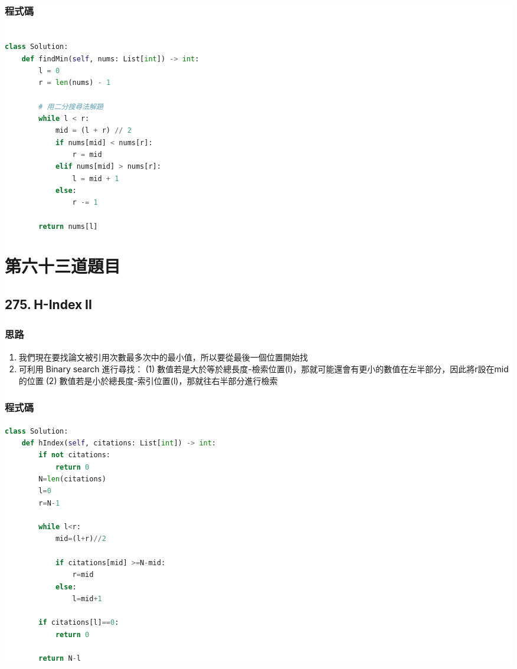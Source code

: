 ### 程式碼

```python

class Solution:
    def findMin(self, nums: List[int]) -> int:
        l = 0
        r = len(nums) - 1

        # 用二分搜尋法解題
        while l < r:
            mid = (l + r) // 2
            if nums[mid] < nums[r]:
                r = mid
            elif nums[mid] > nums[r]:
                l = mid + 1
            else:
                r -= 1

        return nums[l]
```

# 第六十三道題目

## 275. H-Index II

### 思路
1. 我們現在要找論文被引用次數最多次中的最小值，所以要從最後一個位置開始找
2. 可利用 Binary search 進行尋找：
(1) 數值若是大於等於總長度-檢索位置(l)，那就可能還會有更小的數值在左半部分，因此將r設在mid的位置
(2) 數值若是小於總長度-索引位置(l)，那就往右半部分進行檢索

### 程式碼

```python
class Solution:
    def hIndex(self, citations: List[int]) -> int:
        if not citations:
            return 0
        N=len(citations)
        l=0
        r=N-1

        while l<r:
            mid=(l+r)//2

            if citations[mid] >=N-mid:
                r=mid
            else:
                l=mid+1
        
        if citations[l]==0:
            return 0

        return N-l
```
